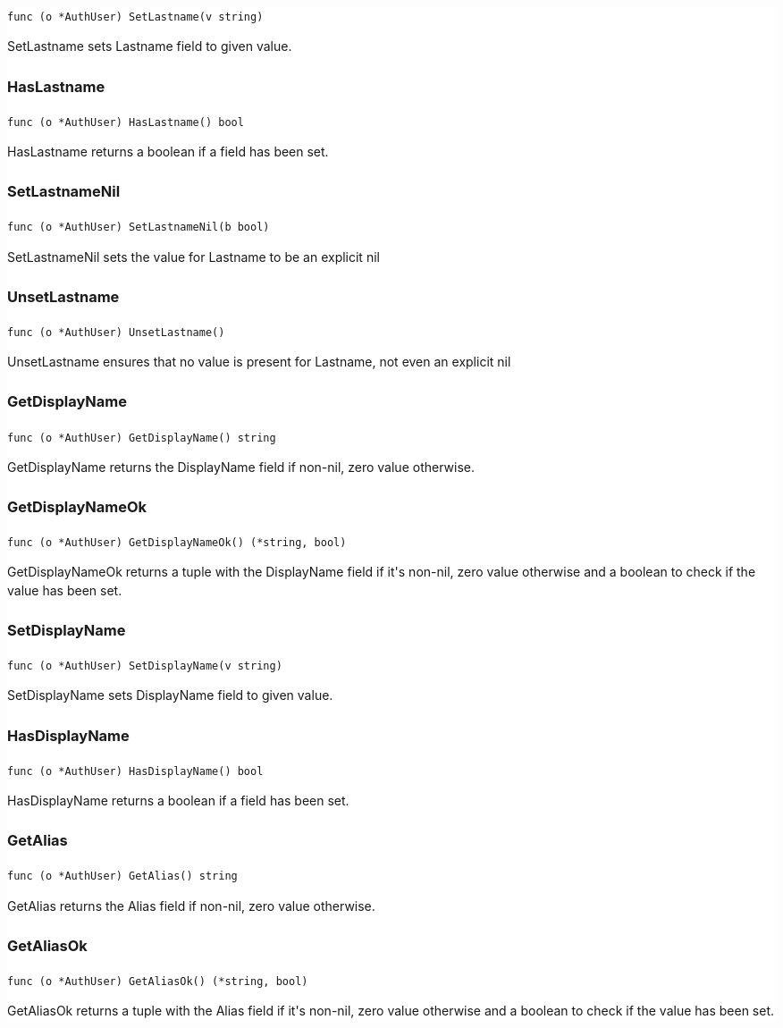 `func (o *AuthUser) SetLastname(v string)`

SetLastname sets Lastname field to given value.

### HasLastname

`func (o *AuthUser) HasLastname() bool`

HasLastname returns a boolean if a field has been set.

### SetLastnameNil

`func (o *AuthUser) SetLastnameNil(b bool)`

 SetLastnameNil sets the value for Lastname to be an explicit nil

### UnsetLastname
`func (o *AuthUser) UnsetLastname()`

UnsetLastname ensures that no value is present for Lastname, not even an explicit nil
### GetDisplayName

`func (o *AuthUser) GetDisplayName() string`

GetDisplayName returns the DisplayName field if non-nil, zero value otherwise.

### GetDisplayNameOk

`func (o *AuthUser) GetDisplayNameOk() (*string, bool)`

GetDisplayNameOk returns a tuple with the DisplayName field if it's non-nil, zero value otherwise
and a boolean to check if the value has been set.

### SetDisplayName

`func (o *AuthUser) SetDisplayName(v string)`

SetDisplayName sets DisplayName field to given value.

### HasDisplayName

`func (o *AuthUser) HasDisplayName() bool`

HasDisplayName returns a boolean if a field has been set.

### GetAlias

`func (o *AuthUser) GetAlias() string`

GetAlias returns the Alias field if non-nil, zero value otherwise.

### GetAliasOk

`func (o *AuthUser) GetAliasOk() (*string, bool)`

GetAliasOk returns a tuple with the Alias field if it's non-nil, zero value otherwise
and a boolean to check if the value has been set.
